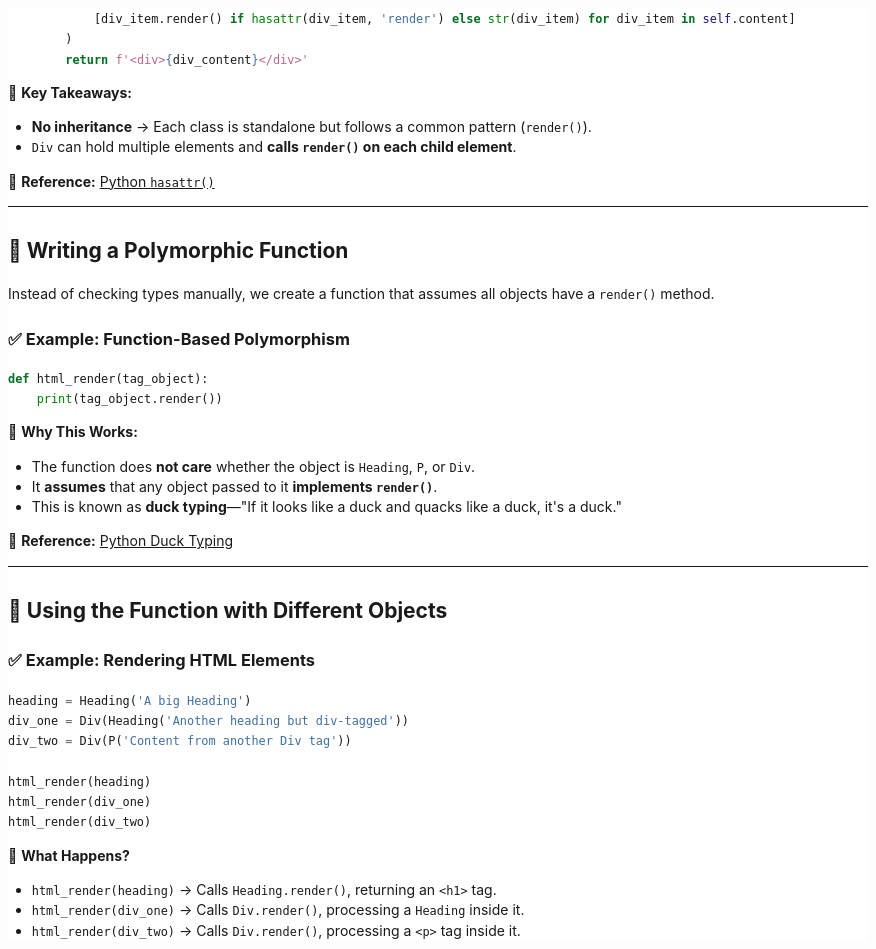 ```python
            [div_item.render() if hasattr(div_item, 'render') else str(div_item) for div_item in self.content]
        )
        return f'<div>{div_content}</div>'
```

📌 **Key Takeaways:**

- **No inheritance** → Each class is standalone but follows a common pattern (`render()`).
- `Div` can hold multiple elements and **calls `render()` on each child element**.

🔗 **Reference:** [Python `hasattr()`](https://docs.python.org/3/library/functions.html#hasattr)

---

## 🔹 Writing a Polymorphic Function

Instead of checking types manually, we create a function that assumes all objects have a `render()` method.

### ✅ Example: Function-Based Polymorphism

```python
def html_render(tag_object):
    print(tag_object.render())
```

📌 **Why This Works:**

- The function does **not care** whether the object is `Heading`, `P`, or `Div`.
- It **assumes** that any object passed to it **implements `render()`**.
- This is known as **duck typing**—"If it looks like a duck and quacks like a duck, it's a duck."

🔗 **Reference:** [Python Duck Typing](https://realpython.com/python-type-checking/#duck-typing)

---

## 🔹 Using the Function with Different Objects

### ✅ Example: Rendering HTML Elements

```python
heading = Heading('A big Heading')
div_one = Div(Heading('Another heading but div-tagged'))
div_two = Div(P('Content from another Div tag'))

html_render(heading)
html_render(div_one)
html_render(div_two)
```

📌 **What Happens?**

- `html_render(heading)` → Calls `Heading.render()`, returning an `<h1>` tag.
- `html_render(div_one)` → Calls `Div.render()`, processing a `Heading` inside it.
- `html_render(div_two)` → Calls `Div.render()`, processing a `<p>` tag inside it.
